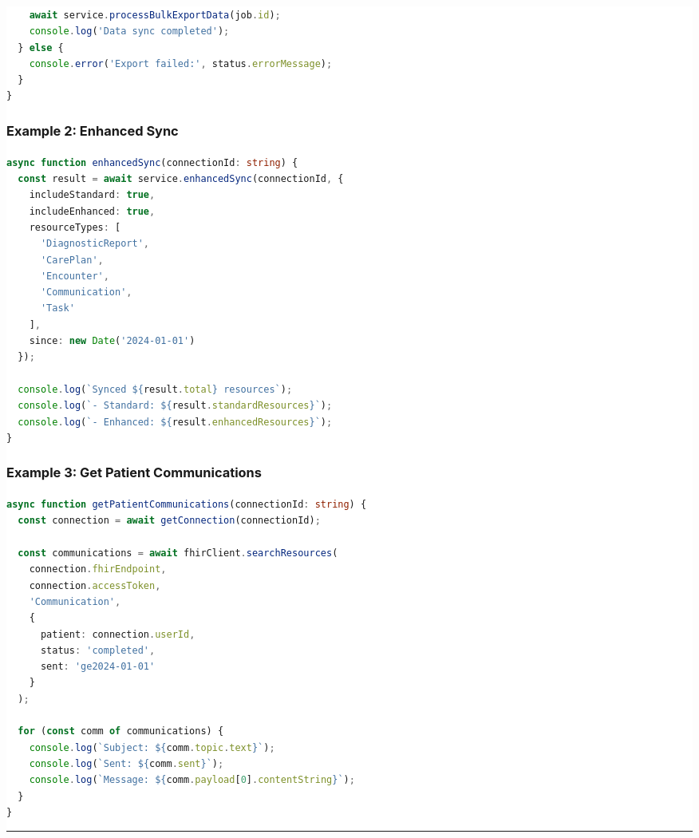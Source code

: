 ```typescript
    await service.processBulkExportData(job.id);
    console.log('Data sync completed');
  } else {
    console.error('Export failed:', status.errorMessage);
  }
}
```

### Example 2: Enhanced Sync

```typescript
async function enhancedSync(connectionId: string) {
  const result = await service.enhancedSync(connectionId, {
    includeStandard: true,
    includeEnhanced: true,
    resourceTypes: [
      'DiagnosticReport',
      'CarePlan',
      'Encounter',
      'Communication',
      'Task'
    ],
    since: new Date('2024-01-01')
  });

  console.log(`Synced ${result.total} resources`);
  console.log(`- Standard: ${result.standardResources}`);
  console.log(`- Enhanced: ${result.enhancedResources}`);
}
```

### Example 3: Get Patient Communications

```typescript
async function getPatientCommunications(connectionId: string) {
  const connection = await getConnection(connectionId);
  
  const communications = await fhirClient.searchResources(
    connection.fhirEndpoint,
    connection.accessToken,
    'Communication',
    {
      patient: connection.userId,
      status: 'completed',
      sent: 'ge2024-01-01'
    }
  );

  for (const comm of communications) {
    console.log(`Subject: ${comm.topic.text}`);
    console.log(`Sent: ${comm.sent}`);
    console.log(`Message: ${comm.payload[0].contentString}`);
  }
}
```

---